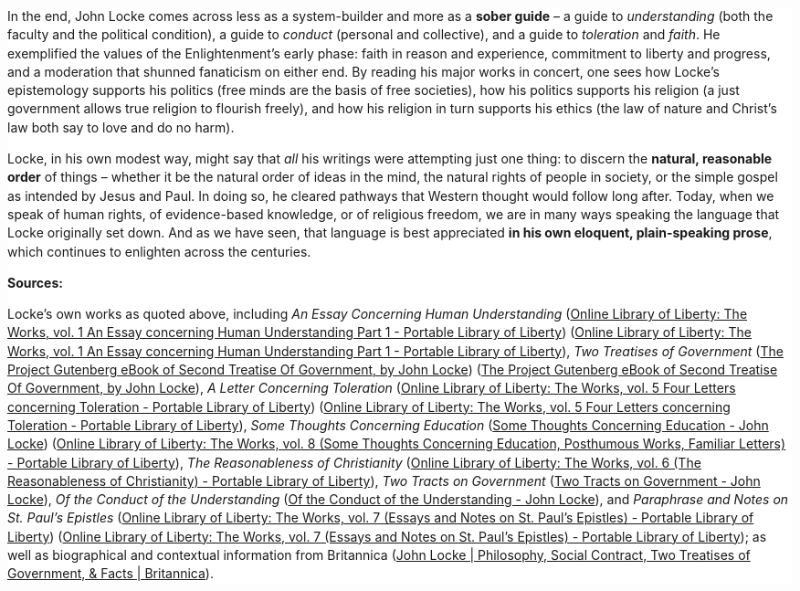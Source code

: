In the end, John Locke comes across less as a system-builder and more as a **sober guide** – a guide to *understanding* (both the faculty and the political condition), a guide to *conduct* (personal and collective), and a guide to *toleration* and *faith*. He exemplified the values of the Enlightenment’s early phase: faith in reason and experience, commitment to liberty and progress, and a moderation that shunned fanaticism on either end. By reading his major works in concert, one sees how Locke’s epistemology supports his politics (free minds are the basis of free societies), how his politics supports his religion (a just government allows true religion to flourish freely), and how his religion in turn supports his ethics (the law of nature and Christ’s law both say to love and do no harm). 

Locke, in his own modest way, might say that *all* his writings were attempting just one thing: to discern the **natural, reasonable order** of things – whether it be the natural order of ideas in the mind, the natural rights of people in society, or the simple gospel as intended by Jesus and Paul. In doing so, he cleared pathways that Western thought would follow long after. Today, when we speak of human rights, of evidence-based knowledge, or of religious freedom, we are in many ways speaking the language that Locke originally set down. And as we have seen, that language is best appreciated **in his own eloquent, plain-speaking prose**, which continues to enlighten across the centuries.

**Sources:**

Locke’s own works as quoted above, including *An Essay Concerning Human Understanding* ([Online Library of Liberty: The Works, vol. 1 An Essay concerning Human Understanding Part 1 - Portable Library of Liberty](https://oll-resources.s3.us-east-2.amazonaws.com/oll3/store/titles/761/Locke_0128-01_EBk_v6.0.pdf#:~:text=%C2%A7%202,Our%20observation%20employed%20either%20about)) ([Online Library of Liberty: The Works, vol. 1 An Essay concerning Human Understanding Part 1 - Portable Library of Liberty](https://oll-resources.s3.us-east-2.amazonaws.com/oll3/store/titles/761/Locke_0128-01_EBk_v6.0.pdf#:~:text=%C2%A7%205,it%20seeming%20to%20me%20near)), *Two Treatises of Government* ([The Project Gutenberg eBook of Second Treatise Of Government, by John Locke](https://www.gutenberg.org/files/7370/7370-h/7370-h.htm#:~:text=preservation%20calls%20for%20it,supposed%20any%20such%20subordination%20among)) ([The Project Gutenberg eBook of Second Treatise Of Government, by John Locke](https://www.gutenberg.org/files/7370/7370-h/7370-h.htm#:~:text=Sect,man%20but%20he%20can%20have)), *A Letter Concerning Toleration* ([Online Library of Liberty: The Works, vol. 5 Four Letters concerning Toleration - Portable Library of Liberty](https://oll-resources.s3.us-east-2.amazonaws.com/oll3/store/titles/764/Locke_0128-05_EBk_v6.0.pdf#:~:text=First%2C%20Because%20the%20care%20of,of%20his%20own%20salvation%2C%20as)) ([Online Library of Liberty: The Works, vol. 5 Four Letters concerning Toleration - Portable Library of Liberty](https://oll-resources.s3.us-east-2.amazonaws.com/oll3/store/titles/764/Locke_0128-05_EBk_v6.0.pdf#:~:text=In%20the%20second%20place%2C%20The,of%20estate%2C%20imprisonment%2C%20torments%2C%20nothing)), *Some Thoughts Concerning Education* ([Some Thoughts Concerning Education - John Locke](https://thegreatthinkers.org/locke/major-works/some-thoughts-concerning-education/#:~:text=brings%20the%20consideration%20of%20this,youth%2C%20with%20regard%20to%20their)) ([Online Library of Liberty: The Works, vol. 8 (Some Thoughts Concerning Education, Posthumous Works, Familiar Letters) - Portable Library of Liberty](https://oll-resources.s3.us-east-2.amazonaws.com/oll3/store/titles/1444/Locke_0128-08_EBk_v6.0.pdf#:~:text=%C2%A7%2038,is%20to%20be%20got%20and)), *The Reasonableness of Christianity* ([Online Library of Liberty: The Works, vol. 6 (The Reasonableness of Christianity) - Portable Library of Liberty](https://oll-resources.s3.us-east-2.amazonaws.com/oll3/store/titles/1438/Locke_0128-06_EBk_v6.0.pdf#:~:text=epistle%2C%20%E2%80%9CWhosoever%20believeth%20that%20Jesus,the%20end%20for%20which%20he)), *Two Tracts on Government* ([Two Tracts on Government - John Locke](https://thegreatthinkers.org/locke/other-works/two-tracts-on-government/#:~:text=I%20have%20chosen%20to%20draw,power%20over%20all%20the%20indifferent)), *Of the Conduct of the Understanding* ([Of the Conduct of the Understanding - John Locke](https://thegreatthinkers.org/locke/other-works/of-the-conduct-of-the-understanding/#:~:text=The%20will%20itself%2C%20how%20absolute,in%20the%20judgments%20it%20makes)), and *Paraphrase and Notes on St. Paul’s Epistles* ([Online Library of Liberty: The Works, vol. 7 (Essays and Notes on St. Paul’s Epistles) - Portable Library of Liberty](https://oll-resources.s3.us-east-2.amazonaws.com/oll3/store/titles/1556/Locke_0128-07_EBk_v6.0.pdf#:~:text=sacred%20scripture%2C%20yet%20I%20found,The)) ([Online Library of Liberty: The Works, vol. 7 (Essays and Notes on St. Paul’s Epistles) - Portable Library of Liberty](https://oll-resources.s3.us-east-2.amazonaws.com/oll3/store/titles/1556/Locke_0128-07_EBk_v6.0.pdf#:~:text=St,them%20easily%20apprehend%20his%20meaning)); as well as biographical and contextual information from Britannica ([John Locke | Philosophy, Social Contract, Two Treatises of Government, & Facts | Britannica](https://www.britannica.com/biography/John-Locke#ref1023494#:~:text=In%20his%20first%20substantial%20political,1689)).